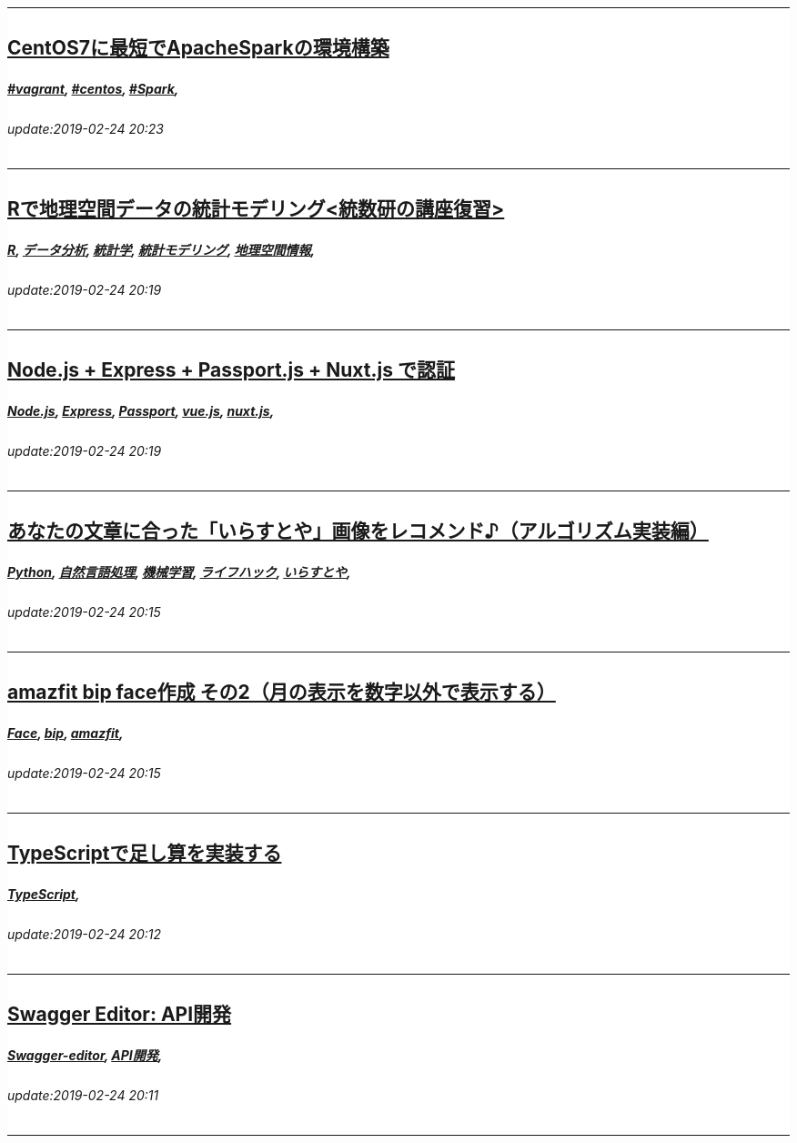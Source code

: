 
---
## [CentOS7に最短でApacheSparkの環境構築](https://qiita.com/yako_/items/fa6906a952202b186976)
##### [#vagrant](https://qiita.com/tags/#vagrant), [#centos](https://qiita.com/tags/#centos), [#Spark](https://qiita.com/tags/#Spark), 
###### update:2019-02-24 20:23
---
## [Rで地理空間データの統計モデリング<統数研の講座復習>](https://qiita.com/saltcooky/items/377d4d79fc9620ecb48e)
##### [R](https://qiita.com/tags/R), [データ分析](https://qiita.com/tags/データ分析), [統計学](https://qiita.com/tags/統計学), [統計モデリング](https://qiita.com/tags/統計モデリング), [地理空間情報](https://qiita.com/tags/地理空間情報), 
###### update:2019-02-24 20:19
---
## [Node.js + Express + Passport.js + Nuxt.js で認証](https://qiita.com/shintarogit/items/65a7dbe18dd3495e2471)
##### [Node.js](https://qiita.com/tags/Node.js), [Express](https://qiita.com/tags/Express), [Passport](https://qiita.com/tags/Passport), [vue.js](https://qiita.com/tags/vue.js), [nuxt.js](https://qiita.com/tags/nuxt.js), 
###### update:2019-02-24 20:19
---
## [あなたの文章に合った「いらすとや」画像をレコメンド♪（アルゴリズム実装編）](https://qiita.com/sonoisa/items/775ac4c7871ced6ed4c3)
##### [Python](https://qiita.com/tags/Python), [自然言語処理](https://qiita.com/tags/自然言語処理), [機械学習](https://qiita.com/tags/機械学習), [ライフハック](https://qiita.com/tags/ライフハック), [いらすとや](https://qiita.com/tags/いらすとや), 
###### update:2019-02-24 20:15
---
## [amazfit bip face作成 その2（月の表示を数字以外で表示する）](https://qiita.com/tpusuke/items/6698688aa5b4a0e390d1)
##### [Face](https://qiita.com/tags/Face), [bip](https://qiita.com/tags/bip), [amazfit](https://qiita.com/tags/amazfit), 
###### update:2019-02-24 20:15
---
## [TypeScriptで足し算を実装する](https://qiita.com/udayan28/items/865cc19369bbed5a1fed)
##### [TypeScript](https://qiita.com/tags/TypeScript), 
###### update:2019-02-24 20:12
---
## [Swagger Editor: API開発](https://qiita.com/chenglin/items/0e1c20f4d6fa533b5c6b)
##### [Swagger-editor](https://qiita.com/tags/Swagger-editor), [API開発](https://qiita.com/tags/API開発), 
###### update:2019-02-24 20:11
---